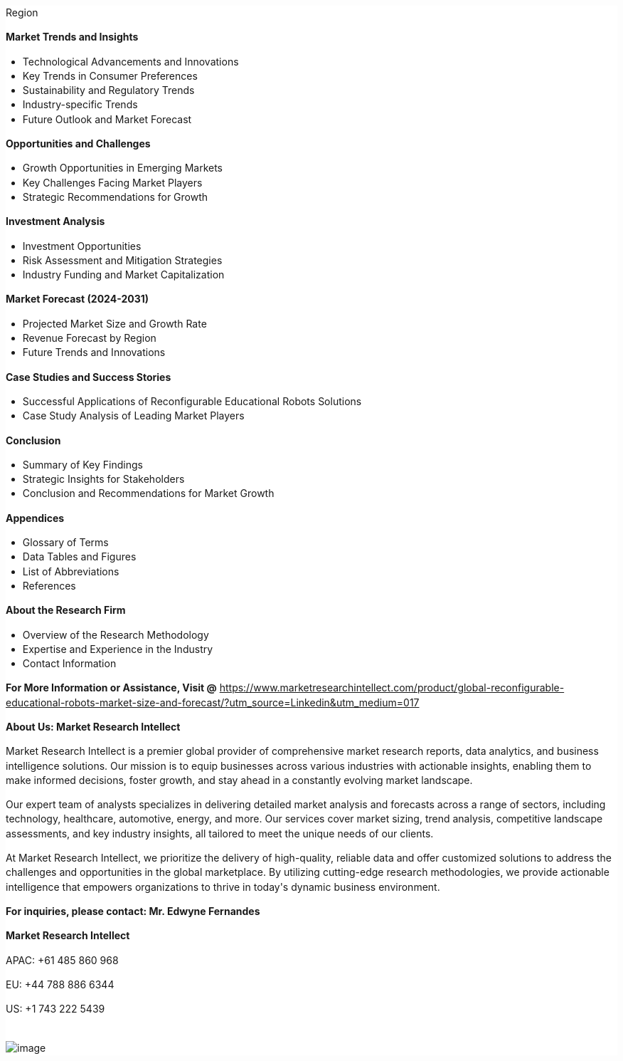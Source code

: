 Region</li></ul><p><strong>Market Trends and Insights</strong></p><ul><li>Technological Advancements and Innovations</li><li>Key Trends in Consumer Preferences</li><li>Sustainability and Regulatory Trends</li><li>Industry-specific Trends</li><li>Future Outlook and Market Forecast</li></ul><p><strong>Opportunities and Challenges</strong></p><ul><li>Growth Opportunities in Emerging Markets</li><li>Key Challenges Facing Market Players</li><li>Strategic Recommendations for Growth</li></ul><p><strong>Investment Analysis</strong></p><ul><li>Investment Opportunities</li><li>Risk Assessment and Mitigation Strategies</li><li>Industry Funding and Market Capitalization</li></ul><p><strong>Market Forecast (2024-2031)</strong></p><ul><li>Projected Market Size and Growth Rate</li><li>Revenue Forecast by Region</li><li>Future Trends and Innovations</li></ul><p><strong>Case Studies and Success Stories</strong></p><ul><li>Successful Applications of Reconfigurable Educational Robots Solutions</li><li>Case Study Analysis of Leading Market Players</li></ul><p><strong>Conclusion</strong></p><ul><li>Summary of Key Findings</li><li>Strategic Insights for Stakeholders</li><li>Conclusion and Recommendations for Market Growth</li></ul><p><strong>Appendices</strong></p><ul><li>Glossary of Terms</li><li>Data Tables and Figures</li><li>List of Abbreviations</li><li>References</li></ul><p><strong>About the Research Firm</strong></p><ul><li>Overview of the Research Methodology</li><li>Expertise and Experience in the Industry</li><li>Contact Information</li></ul></div><div class="article-main__content" data-test-id="publishing-text-block"><p><span class="font-[700]"><strong>For More Information or Assistance, Visit @</strong>&nbsp;<a href="https://www.marketresearchintellect.com/product/global-reconfigurable-educational-robots-market-size-and-forecast/?utm_source=Linkedin&utm_medium=017">https://www.marketresearchintellect.com/product/global-reconfigurable-educational-robots-market-size-and-forecast/?utm_source=Linkedin&utm_medium=017</a></span></p><p><strong>About Us: Market Research Intellect</strong></p><p>Market Research Intellect is a premier global provider of comprehensive market research reports, data analytics, and business intelligence solutions. Our mission is to equip businesses across various industries with actionable insights, enabling them to make informed decisions, foster growth, and stay ahead in a constantly evolving market landscape.</p><p>Our expert team of analysts specializes in delivering detailed market analysis and forecasts across a range of sectors, including technology, healthcare, automotive, energy, and more. Our services cover market sizing, trend analysis, competitive landscape assessments, and key industry insights, all tailored to meet the unique needs of our clients.</p><p>At Market Research Intellect, we prioritize the delivery of high-quality, reliable data and offer customized solutions to address the challenges and opportunities in the global marketplace. By utilizing cutting-edge research methodologies, we provide actionable intelligence that empowers organizations to thrive in today's dynamic business environment.</p><p><strong>For inquiries, please contact: Mr. Edwyne Fernandes</strong></p><p><strong>Market Research Intellect</strong></p><p>APAC: +61 485 860 968</p><p>EU: +44 788 886 6344</p><p>US: +1 743 222 5439</p></div><div class="article-main__content" data-test-id="publishing-text-block">&nbsp;</div>
![image](https://github.com/user-attachments/assets/dbfa6f78-a65b-480d-bbad-83f9ea974bda)
